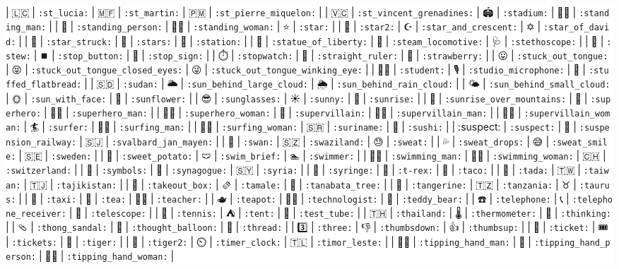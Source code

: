 | :st_lucia: | `:st_lucia:` | :st_martin: | `:st_martin:` | :st_pierre_miquelon: | `:st_pierre_miquelon:` |
| :st_vincent_grenadines: | `:st_vincent_grenadines:` | :stadium: | `:stadium:` | :standing_man: | `:standing_man:` |
| :standing_person: | `:standing_person:` | :standing_woman: | `:standing_woman:` | :star: | `:star:` |
| :star2: | `:star2:` | :star_and_crescent: | `:star_and_crescent:` | :star_of_david: | `:star_of_david:` |
| :star_struck: | `:star_struck:` | :stars: | `:stars:` | :station: | `:station:` |
| :statue_of_liberty: | `:statue_of_liberty:` | :steam_locomotive: | `:steam_locomotive:` | :stethoscope: | `:stethoscope:` |
| :stew: | `:stew:` | :stop_button: | `:stop_button:` | :stop_sign: | `:stop_sign:` |
| :stopwatch: | `:stopwatch:` | :straight_ruler: | `:straight_ruler:` | :strawberry: | `:strawberry:` |
| :stuck_out_tongue: | `:stuck_out_tongue:` | :stuck_out_tongue_closed_eyes: | `:stuck_out_tongue_closed_eyes:` | :stuck_out_tongue_winking_eye: | `:stuck_out_tongue_winking_eye:` |
| :student: | `:student:` | :studio_microphone: | `:studio_microphone:` | :stuffed_flatbread: | `:stuffed_flatbread:` |
| :sudan: | `:sudan:` | :sun_behind_large_cloud: | `:sun_behind_large_cloud:` | :sun_behind_rain_cloud: | `:sun_behind_rain_cloud:` |
| :sun_behind_small_cloud: | `:sun_behind_small_cloud:` | :sun_with_face: | `:sun_with_face:` | :sunflower: | `:sunflower:` |
| :sunglasses: | `:sunglasses:` | :sunny: | `:sunny:` | :sunrise: | `:sunrise:` |
| :sunrise_over_mountains: | `:sunrise_over_mountains:` | :superhero: | `:superhero:` | :superhero_man: | `:superhero_man:` |
| :superhero_woman: | `:superhero_woman:` | :supervillain: | `:supervillain:` | :supervillain_man: | `:supervillain_man:` |
| :supervillain_woman: | `:supervillain_woman:` | :surfer: | `:surfer:` | :surfing_man: | `:surfing_man:` |
| :surfing_woman: | `:surfing_woman:` | :suriname: | `:suriname:` | :sushi: | `:sushi:` |
| :suspect: | `:suspect:` | :suspension_railway: | `:suspension_railway:` | :svalbard_jan_mayen: | `:svalbard_jan_mayen:` |
| :swan: | `:swan:` | :swaziland: | `:swaziland:` | :sweat: | `:sweat:` |
| :sweat_drops: | `:sweat_drops:` | :sweat_smile: | `:sweat_smile:` | :sweden: | `:sweden:` |
| :sweet_potato: | `:sweet_potato:` | :swim_brief: | `:swim_brief:` | :swimmer: | `:swimmer:` |
| :swimming_man: | `:swimming_man:` | :swimming_woman: | `:swimming_woman:` | :switzerland: | `:switzerland:` |
| :symbols: | `:symbols:` | :synagogue: | `:synagogue:` | :syria: | `:syria:` |
| :syringe: | `:syringe:` | :t-rex: | `:t-rex:` | :taco: | `:taco:` |
| :tada: | `:tada:` | :taiwan: | `:taiwan:` | :tajikistan: | `:tajikistan:` |
| :takeout_box: | `:takeout_box:` | :tamale: | `:tamale:` | :tanabata_tree: | `:tanabata_tree:` |
| :tangerine: | `:tangerine:` | :tanzania: | `:tanzania:` | :taurus: | `:taurus:` |
| :taxi: | `:taxi:` | :tea: | `:tea:` | :teacher: | `:teacher:` |
| :teapot: | `:teapot:` | :technologist: | `:technologist:` | :teddy_bear: | `:teddy_bear:` |
| :telephone: | `:telephone:` | :telephone_receiver: | `:telephone_receiver:` | :telescope: | `:telescope:` |
| :tennis: | `:tennis:` | :tent: | `:tent:` | :test_tube: | `:test_tube:` |
| :thailand: | `:thailand:` | :thermometer: | `:thermometer:` | :thinking: | `:thinking:` |
| :thong_sandal: | `:thong_sandal:` | :thought_balloon: | `:thought_balloon:` | :thread: | `:thread:` |
| :three: | `:three:` | :thumbsdown: | `:thumbsdown:` | :thumbsup: | `:thumbsup:` |
| :ticket: | `:ticket:` | :tickets: | `:tickets:` | :tiger: | `:tiger:` |
| :tiger2: | `:tiger2:` | :timer_clock: | `:timer_clock:` | :timor_leste: | `:timor_leste:` |
| :tipping_hand_man: | `:tipping_hand_man:` | :tipping_hand_person: | `:tipping_hand_person:` | :tipping_hand_woman: | `:tipping_hand_woman:` |